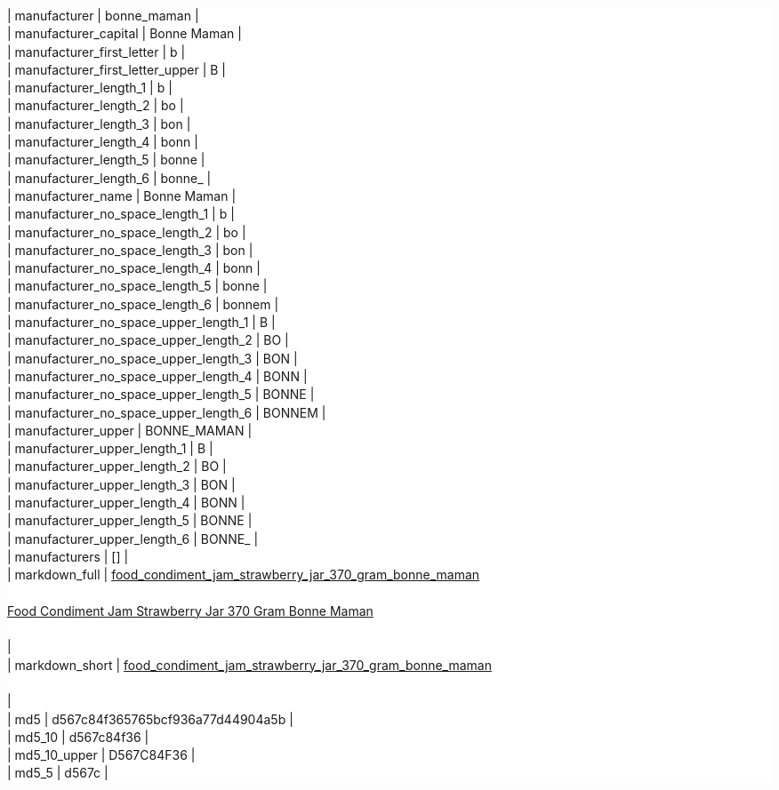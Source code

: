 | manufacturer | bonne_maman |  
| manufacturer_capital | Bonne Maman |  
| manufacturer_first_letter | b |  
| manufacturer_first_letter_upper | B |  
| manufacturer_length_1 | b |  
| manufacturer_length_2 | bo |  
| manufacturer_length_3 | bon |  
| manufacturer_length_4 | bonn |  
| manufacturer_length_5 | bonne |  
| manufacturer_length_6 | bonne_ |  
| manufacturer_name | Bonne Maman |  
| manufacturer_no_space_length_1 | b |  
| manufacturer_no_space_length_2 | bo |  
| manufacturer_no_space_length_3 | bon |  
| manufacturer_no_space_length_4 | bonn |  
| manufacturer_no_space_length_5 | bonne |  
| manufacturer_no_space_length_6 | bonnem |  
| manufacturer_no_space_upper_length_1 | B |  
| manufacturer_no_space_upper_length_2 | BO |  
| manufacturer_no_space_upper_length_3 | BON |  
| manufacturer_no_space_upper_length_4 | BONN |  
| manufacturer_no_space_upper_length_5 | BONNE |  
| manufacturer_no_space_upper_length_6 | BONNEM |  
| manufacturer_upper | BONNE_MAMAN |  
| manufacturer_upper_length_1 | B |  
| manufacturer_upper_length_2 | BO |  
| manufacturer_upper_length_3 | BON |  
| manufacturer_upper_length_4 | BONN |  
| manufacturer_upper_length_5 | BONNE |  
| manufacturer_upper_length_6 | BONNE_ |  
| manufacturers | [] |  
| markdown_full | [food_condiment_jam_strawberry_jar_370_gram_bonne_maman](https://github.com/oomlout/oomlout_oomp_current_version_messy/tree/main/parts/food_condiment_jam_strawberry_jar_370_gram_bonne_maman)<br>[](https://github.com/oomlout/oomlout_oomp_current_version_messy/tree/main/parts/food_condiment_jam_strawberry_jar_370_gram_bonne_maman)<br>[Food Condiment Jam Strawberry Jar 370 Gram Bonne Maman](https://github.com/oomlout/oomlout_oomp_current_version_messy/tree/main/parts/food_condiment_jam_strawberry_jar_370_gram_bonne_maman)<br><br> |  
| markdown_short | [food_condiment_jam_strawberry_jar_370_gram_bonne_maman](https://github.com/oomlout/oomlout_oomp_current_version_messy/tree/main/parts/food_condiment_jam_strawberry_jar_370_gram_bonne_maman)<br><br> |  
| md5 | d567c84f365765bcf936a77d44904a5b |  
| md5_10 | d567c84f36 |  
| md5_10_upper | D567C84F36 |  
| md5_5 | d567c |  
